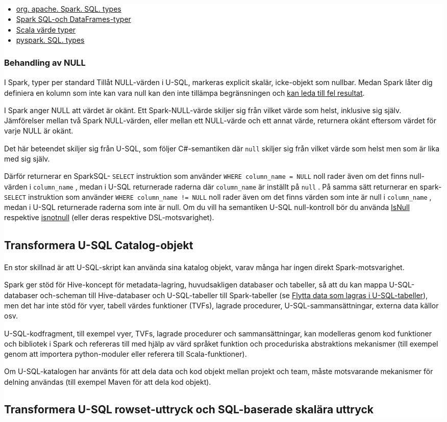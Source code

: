 - [org. apache. Spark. SQL. types](https://spark.apache.org/docs/latest/api/scala/index.html#org.apache.spark.sql.types.package)
- [Spark SQL-och DataFrames-typer](https://spark.apache.org/docs/latest/sql-ref-datatypes.html)
- [Scala värde typer](https://www.scala-lang.org/api/current/scala/AnyVal.html)
- [pyspark. SQL. types](https://spark.apache.org/docs/latest/api/python/pyspark.sql.html#module-pyspark.sql.types)

### <a name="treatment-of-null"></a>Behandling av NULL

I Spark, typer per standard Tillåt NULL-värden i U-SQL, markeras explicit skalär, icke-objekt som nullbar. Medan Spark låter dig definiera en kolumn som inte kan vara null kan den inte tillämpa begränsningen och [kan leda till fel resultat](https://medium.com/@weshoffman/apache-spark-parquet-and-troublesome-nulls-28712b06f836).

I Spark anger NULL att värdet är okänt. Ett Spark-NULL-värde skiljer sig från vilket värde som helst, inklusive sig själv. Jämförelser mellan två Spark NULL-värden, eller mellan ett NULL-värde och ett annat värde, returnera okänt eftersom värdet för varje NULL är okänt.  

Det här beteendet skiljer sig från U-SQL, som följer C#-semantiken där `null` skiljer sig från vilket värde som helst men som är lika med sig själv.  

Därför returnerar en SparkSQL- `SELECT` instruktion som använder `WHERE column_name = NULL` noll rader även om det finns null-värden i `column_name` , medan i U-SQL returnerade raderna där `column_name` är inställt på `null` . På samma sätt returnerar en spark- `SELECT` instruktion som använder `WHERE column_name != NULL` noll rader även om det finns värden som inte är null i `column_name` , medan i U-SQL returnerade raderna som inte är null. Om du vill ha semantiken U-SQL null-kontroll bör du använda [IsNull](https://spark.apache.org/docs/2.3.0/api/sql/index.html#isnull) respektive [isnotnull](https://spark.apache.org/docs/2.3.0/api/sql/index.html#isnotnull) (eller deras respektive DSL-motsvarighet).

## <a name="transform-u-sql-catalog-objects"></a>Transformera U-SQL Catalog-objekt

En stor skillnad är att U-SQL-skript kan använda sina katalog objekt, varav många har ingen direkt Spark-motsvarighet.

Spark ger stöd för Hive-koncept för metadata-lagring, huvudsakligen databaser och tabeller, så att du kan mappa U-SQL-databaser och-scheman till Hive-databaser och U-SQL-tabeller till Spark-tabeller (se [Flytta data som lagras i U-SQL-tabeller](understand-spark-data-formats.md#move-data-stored-in-u-sql-tables)), men det har inte stöd för vyer, tabell värdes funktioner (TVFs), lagrade procedurer, U-SQL-sammansättningar, externa data källor osv.

U-SQL-kodfragment, till exempel vyer, TVFs, lagrade procedurer och sammansättningar, kan modelleras genom kod funktioner och bibliotek i Spark och refereras till med hjälp av värd språket funktion och proceduriska abstraktions mekanismer (till exempel genom att importera python-moduler eller referera till Scala-funktioner).

Om U-SQL-katalogen har använts för att dela data och kod objekt mellan projekt och team, måste motsvarande mekanismer för delning användas (till exempel Maven för att dela kod objekt).

## <a name="transform-u-sql-rowset-expressions-and-sql-based-scalar-expressions"></a>Transformera U-SQL rowset-uttryck och SQL-baserade skalära uttryck
